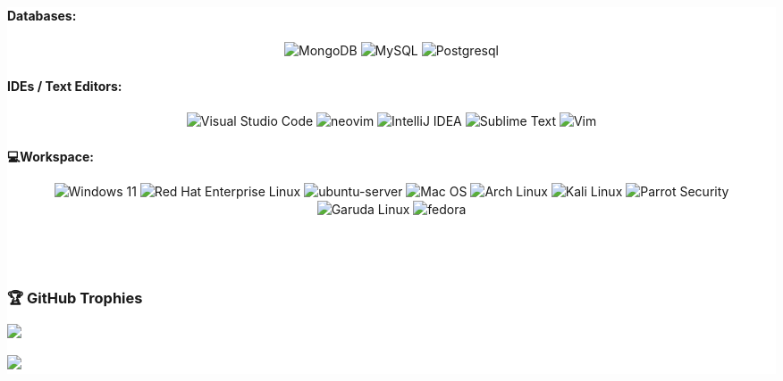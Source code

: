 </div>  


#### Databases:

<div align="center">
<img src="https://profilinator.rishav.dev/skills-assets/mongodb-original-wordmark.svg" alt="MongoDB" height="40">
<img src="https://profilinator.rishav.dev/skills-assets/mysql-original-wordmark.svg" alt="MySQL" height="40">
<img src="https://d2mkz4zdclmlek.cloudfront.net/blog/wp-content/uploads/2023/05/postgresql_original_wordmark_logo_icon_146392.png" alt="Postgresql" height="40">
</div>  


  

#### IDEs / Text Editors:

<div align="center">
<img src="https://upload.wikimedia.org/wikipedia/commons/thumb/9/9a/Visual_Studio_Code_1.35_icon.svg/2048px-Visual_Studio_Code_1.35_icon.svg.png" alt="Visual Studio Code" height="40">
<img src="https://encrypted-tbn0.gstatic.com/images?q=tbn:ANd9GcREAZ86coHvlx5vGsRzLG5Jwsdr06usVZH3lQ&s" alt="neovim" height="40">
<img src="https://upload.wikimedia.org/wikipedia/commons/thumb/9/9c/IntelliJ_IDEA_Icon.svg/1200px-IntelliJ_IDEA_Icon.svg.png" alt="IntelliJ IDEA" height="40">
<img src="https://ph-files.imgix.net/3edf830d-c178-4727-b575-b6655a216494.png" alt="Sublime Text" height="40">
<img src="https://upload.wikimedia.org/wikipedia/commons/9/9f/Vimlogo.svg" alt="Vim" height="40">
</div>
  
#### 💻Workspace:

<div align="center">
<img src="https://i.ibb.co/QMh6KpS/win11.png" alt="Windows 11" height="50">
<img src="https://i.ibb.co/Bwknn5y/redhat.png" alt="Red Hat Enterprise Linux" height="50">
<img src="https://freepngimg.com/save/76037-installation-ubuntu-server-edition-linux-canonical/800x801" alt="ubuntu-server" height="50">
<img src="https://i.ibb.co/PZJJgks/mac.png" alt="Mac OS" height="50">
<img src="https://cdn0.iconfinder.com/data/icons/flat-round-system/512/archlinux-512.png" alt="Arch Linux" height="50">
<img src="https://i.ibb.co/k3PHj6C/kali.png" alt="Kali Linux" height="50">
<img src="https://i.ibb.co/41N7NXX/parrot.png" alt="Parrot Security" height="50">
<img src="https://absolutelybaching.com/wp-content/uploads/2022/05/garuda-linux-logo.png" alt="Garuda Linux" height="50">
<img src="https://i.ibb.co/9yN3jNt/fedora.png" alt="fedora" height="50">
</div>


<br><br>
### 🏆 GitHub Trophies
<img src="https://user-images.githubusercontent.com/74038190/212284100-561aa473-3905-4a80-b561-0d28506553ee.gif" width="100vw">


![](https://github-profile-trophy.vercel.app/?username=learnershakil&theme=radical&no-frame=false&no-bg=true&margin-w=4)
